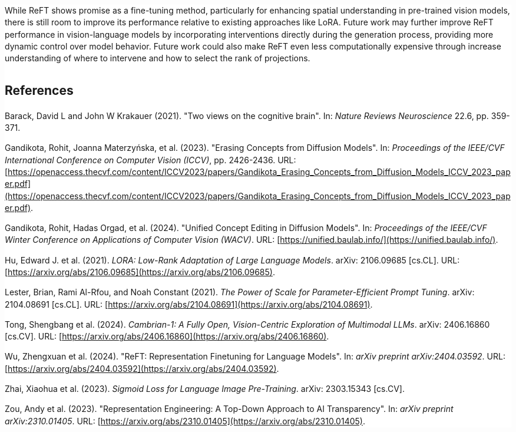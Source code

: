 While ReFT shows promise as a fine-tuning method, particularly for enhancing spatial understanding in pre-trained vision models, there is still room to improve its performance relative to existing approaches like LoRA. Future work may further improve ReFT performance in vision-language models by incorporating interventions directly during the generation process, providing more dynamic control over model behavior. Future work could also make ReFT even less computationally expensive through increase understanding of where to intervene and how to select the rank of projections.

## References

Barack, David L and John W Krakauer (2021). "Two views on the cognitive brain". In: _Nature Reviews Neuroscience_ 22.6, pp. 359-371.

Gandikota, Rohit, Joanna Materzyńska, et al. (2023). "Erasing Concepts from Diffusion Models". In: _Proceedings of the IEEE/CVF International Conference on Computer Vision (ICCV)_, pp. 2426-2436. URL: [https://openaccess.thecvf.com/content/ICCV2023/papers/Gandikota_Erasing_Concepts_from_Diffusion_Models_ICCV_2023_paper.pdf](https://openaccess.thecvf.com/content/ICCV2023/papers/Gandikota_Erasing_Concepts_from_Diffusion_Models_ICCV_2023_paper.pdf).

Gandikota, Rohit, Hadas Orgad, et al. (2024). "Unified Concept Editing in Diffusion Models". In: _Proceedings of the IEEE/CVF Winter Conference on Applications of Computer Vision (WACV)_. URL: [https://unified.baulab.info/](https://unified.baulab.info/).

Hu, Edward J. et al. (2021). _LORA: Low-Rank Adaptation of Large Language Models_. arXiv: 2106.09685 [cs.CL]. URL: [https://arxiv.org/abs/2106.09685](https://arxiv.org/abs/2106.09685).

Lester, Brian, Rami Al-Rfou, and Noah Constant (2021). _The Power of Scale for Parameter-Efficient Prompt Tuning_. arXiv: 2104.08691 [cs.CL]. URL: [https://arxiv.org/abs/2104.08691](https://arxiv.org/abs/2104.08691).

Tong, Shengbang et al. (2024). _Cambrian-1: A Fully Open, Vision-Centric Exploration of Multimodal LLMs_. arXiv: 2406.16860 [cs.CV]. URL: [https://arxiv.org/abs/2406.16860](https://arxiv.org/abs/2406.16860).

Wu, Zhengxuan et al. (2024). "ReFT: Representation Finetuning for Language Models". In: _arXiv preprint arXiv:2404.03592_. URL: [https://arxiv.org/abs/2404.03592](https://arxiv.org/abs/2404.03592).

Zhai, Xiaohua et al. (2023). _Sigmoid Loss for Language Image Pre-Training_. arXiv: 2303.15343 [cs.CV].

Zou, Andy et al. (2023). "Representation Engineering: A Top-Down Approach to AI Transparency". In: _arXiv preprint arXiv:2310.01405_. URL: [https://arxiv.org/abs/2310.01405](https://arxiv.org/abs/2310.01405).
